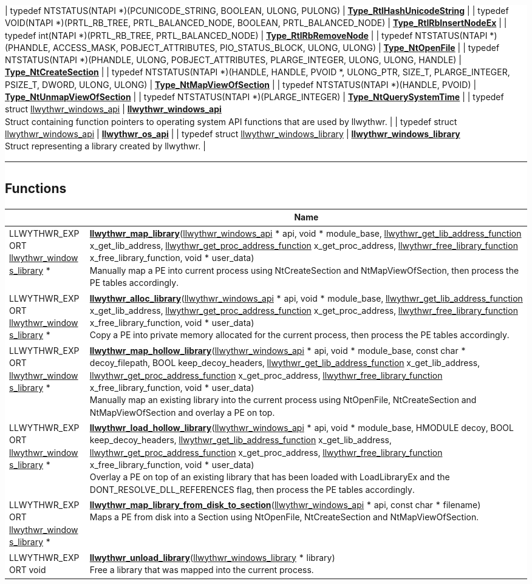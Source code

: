 | typedef NTSTATUS(NTAPI *)(PCUNICODE_STRING, BOOLEAN, ULONG, PULONG) | **[Type_RtlHashUnicodeString](Files/windows_8h.md#typedef-type-rtlhashunicodestring)**  |
| typedef VOID(NTAPI *)(PRTL_RB_TREE, PRTL_BALANCED_NODE, BOOLEAN, PRTL_BALANCED_NODE) | **[Type_RtlRbInsertNodeEx](Files/windows_8h.md#typedef-type-rtlrbinsertnodeex)**  |
| typedef int(NTAPI *)(PRTL_RB_TREE, PRTL_BALANCED_NODE) | **[Type_RtlRbRemoveNode](Files/windows_8h.md#typedef-type-rtlrbremovenode)**  |
| typedef NTSTATUS(NTAPI *)(PHANDLE, ACCESS_MASK, POBJECT_ATTRIBUTES, PIO_STATUS_BLOCK, ULONG, ULONG) | **[Type_NtOpenFile](Files/windows_8h.md#typedef-type-ntopenfile)**  |
| typedef NTSTATUS(NTAPI *)(PHANDLE, ULONG, POBJECT_ATTRIBUTES, PLARGE_INTEGER, ULONG, ULONG, HANDLE) | **[Type_NtCreateSection](Files/windows_8h.md#typedef-type-ntcreatesection)**  |
| typedef NTSTATUS(NTAPI *)(HANDLE, HANDLE, PVOID *, ULONG_PTR, SIZE_T, PLARGE_INTEGER, PSIZE_T, DWORD, ULONG, ULONG) | **[Type_NtMapViewOfSection](Files/windows_8h.md#typedef-type-ntmapviewofsection)**  |
| typedef NTSTATUS(NTAPI *)(HANDLE, PVOID) | **[Type_NtUnmapViewOfSection](Files/windows_8h.md#typedef-type-ntunmapviewofsection)**  |
| typedef NTSTATUS(NTAPI *)(PLARGE_INTEGER) | **[Type_NtQuerySystemTime](Files/windows_8h.md#typedef-type-ntquerysystemtime)**  |
| typedef struct [llwythwr_windows_api](Classes/structllwythwr__windows__api.md) | **[llwythwr_windows_api](Files/windows_8h.md#typedef-llwythwr-windows-api)** <br>Struct containing function pointers to operating system API functions that are used by llwythwr.  |
| typedef struct [llwythwr_windows_api](Classes/structllwythwr__windows__api.md) | **[llwythwr_os_api](Files/windows_8h.md#typedef-llwythwr-os-api)**  |
| typedef struct [llwythwr_windows_library](Files/windows_8h.md#typedef-llwythwr-windows-library) | **[llwythwr_windows_library](Files/windows_8h.md#typedef-llwythwr-windows-library)** <br>Struct representing a library created by llwythwr.  |

-------------------------------
## Functions

|                | Name           |
| -------------- | -------------- |
| LLWYTHWR_EXPORT [llwythwr_windows_library](Files/windows_8h.md#typedef-llwythwr-windows-library) * | **[llwythwr_map_library](Files/windows_8h.md#function-llwythwr-map-library)**([llwythwr_windows_api](Classes/structllwythwr__windows__api.md) * api, void * module_base, [llwythwr_get_lib_address_function](Files/windows_8h.md#typedef-get-lib-address-function) x_get_lib_address, [llwythwr_get_proc_address_function](Files/windows_8h.md#typedef-get-proc-address-function) x_get_proc_address, [llwythwr_free_library_function](Files/windows_8h.md#typedef-free-library-function) x_free_library_function, void * user_data)<br>Manually map a PE into current process using NtCreateSection and NtMapViewOfSection, then process the PE tables accordingly.  |
| LLWYTHWR_EXPORT [llwythwr_windows_library](Files/windows_8h.md#typedef-llwythwr-windows-library) * | **[llwythwr_alloc_library](Files/windows_8h.md#function-llwythwr-alloc-library)**([llwythwr_windows_api](Classes/structllwythwr__windows__api.md) * api, void * module_base, [llwythwr_get_lib_address_function](Files/windows_8h.md#typedef-get-lib-address-function) x_get_lib_address, [llwythwr_get_proc_address_function](Files/windows_8h.md#typedef-get-proc-address-function) x_get_proc_address, [llwythwr_free_library_function](Files/windows_8h.md#typedef-free-library-function) x_free_library_function, void * user_data)<br>Copy a PE into private memory allocated for the current process, then process the PE tables accordingly.  |
| LLWYTHWR_EXPORT [llwythwr_windows_library](Files/windows_8h.md#typedef-llwythwr-windows-library) * | **[llwythwr_map_hollow_library](Files/windows_8h.md#function-llwythwr-map-hollow-library)**([llwythwr_windows_api](Classes/structllwythwr__windows__api.md) * api, void * module_base, const char * decoy_filepath, BOOL keep_decoy_headers, [llwythwr_get_lib_address_function](Files/windows_8h.md#typedef-get-lib-address-function) x_get_lib_address, [llwythwr_get_proc_address_function](Files/windows_8h.md#typedef-get-proc-address-function) x_get_proc_address, [llwythwr_free_library_function](Files/windows_8h.md#typedef-free-library-function) x_free_library_function, void * user_data)<br>Manually map an existing library into the current process using NtOpenFile, NtCreateSection and NtMapViewOfSection and overlay a PE on top.  |
| LLWYTHWR_EXPORT [llwythwr_windows_library](Files/windows_8h.md#typedef-llwythwr-windows-library) * | **[llwythwr_load_hollow_library](Files/windows_8h.md#function-llwythwr-load-hollow-library)**([llwythwr_windows_api](Classes/structllwythwr__windows__api.md) * api, void * module_base, HMODULE decoy, BOOL keep_decoy_headers, [llwythwr_get_lib_address_function](Files/windows_8h.md#typedef-get-lib-address-function) x_get_lib_address, [llwythwr_get_proc_address_function](Files/windows_8h.md#typedef-get-proc-address-function) x_get_proc_address, [llwythwr_free_library_function](Files/windows_8h.md#typedef-free-library-function) x_free_library_function, void * user_data)<br>Overlay a PE on top of an existing library that has been loaded with LoadLibraryEx and the DONT_RESOLVE_DLL_REFERENCES flag, then process the PE tables accordingly.  |
| LLWYTHWR_EXPORT [llwythwr_windows_library](Files/windows_8h.md#typedef-llwythwr-windows-library) * | **[llwythwr_map_library_from_disk_to_section](Files/windows_8h.md#function-llwythwr-map-library-from-disk-to-section)**([llwythwr_windows_api](Classes/structllwythwr__windows__api.md) * api, const char * filename)<br>Maps a PE from disk into a Section using NtOpenFile, NtCreateSection and NtMapViewOfSection.  |
| LLWYTHWR_EXPORT void | **[llwythwr_unload_library](Files/windows_8h.md#function-llwythwr-unload-library)**([llwythwr_windows_library](Files/windows_8h.md#typedef-llwythwr-windows-library) * library)<br>Free a library that was mapped into the current process.  |